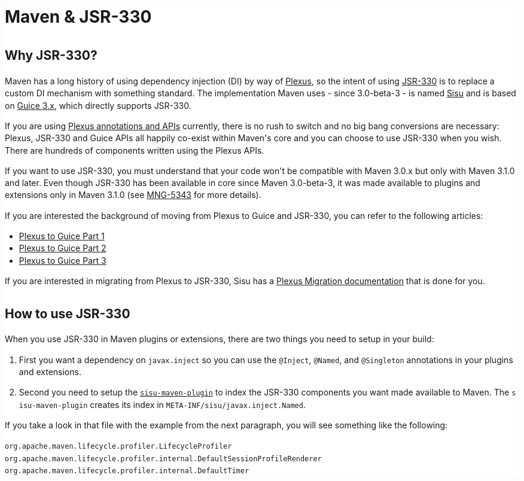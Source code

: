 # Maven & JSR-330

## Why JSR-330?

Maven has a long history of using dependency injection (DI) by way of [Plexus][plexus], so the intent of using
[JSR-330][jsr330] is to replace a custom DI mechanism with something standard. The implementation Maven
uses - since 3.0-beta-3 - is named [Sisu][sisu] and is based on [Guice 3.x][guice], which directly supports JSR-330.

If you are using [Plexus annotations and APIs][plexus-container] currently,
there is no rush to switch and no big bang conversions are necessary: Plexus, JSR-330 and Guice APIs all happily
co-exist within Maven\'s core and you can choose to use JSR-330 when you wish. There are hundreds of components
written using the Plexus APIs. 

If you want to use JSR-330, you must understand that your code won\'t be compatible with Maven 3.0.x
but only with Maven 3.1.0 and later. Even though JSR-330 has been available in core since Maven 3.0-beta-3, it was made available to plugins and
extensions only in Maven 3.1.0 (see [MNG-5343][MNG-5343] for more details).

If you are interested the background of moving from Plexus to Guice and JSR-330, you can refer to the following articles:

- [Plexus to Guice Part 1][p2g1]
- [Plexus to Guice Part 2][p2g2]
- [Plexus to Guice Part 3][p2g3]

If you are interested in migrating from Plexus to JSR-330, Sisu has a [Plexus Migration documentation][SisuPlexusMigration] that is done for you.

## How to use JSR-330

When you use JSR-330 in Maven plugins or extensions, there are two things you need to setup in your build:

1. First you want a dependency on `javax.inject` so you can use the `@Inject`, `@Named`, and `@Singleton` annotations
in your plugins and extensions.

2. Second you need to setup the [`sisu-maven-plugin`][sisu-maven-plugin] to index the JSR-330 components
you want made available to Maven. The `sisu-maven-plugin` creates its index in `META-INF/sisu/javax.inject.Named`.

If you take a look in that file with the example from the next paragraph, you will see something like the following:

```
org.apache.maven.lifecycle.profiler.LifecycleProfiler
org.apache.maven.lifecycle.profiler.internal.DefaultSessionProfileRenderer
org.apache.maven.lifecycle.profiler.internal.DefaultTimer
```


[tesla-profiler]: https://github.com/tesla/tesla-profiler
[p2g1]: https://www.sonatype.com/people/2010/01/from-plexus-to-guice-1-why-guice/
[p2g2]: https://www.sonatype.com/people/2010/01/from-plexus-to-guice-2-the-guiceplexus-bridge-and-custom-bean-injection/
[p2g3]: https://www.sonatype.com/people/2010/01/from-plexus-to-guice-3-creating-a-guice-bean-extension-layer/
[jsr330]: https://www.jcp.org/en/jsr/detail?id=330
[sisu]: https://eclipse.org/sisu/
[plexus]: https://codehaus-plexus.github.io/
[plexus-container]: https://codehaus-plexus.github.io/plexus-containers/
[jsr330-plugin]: https://svn.apache.org/viewvc/maven/core-integration-testing/trunk/core-it-suite/src/test/resources/mng-5382/
[guice]: https://code.google.com/p/google-guice/
[sisu-maven-plugin]: https://eclipse.org/sisu/docs/api/org.eclipse.sisu.mojos/
[MNG-5343]: https://issues.apache.org/jira/browse/MNG-5343
[SisuPlexusMigration]: https://github.com/eclipse/sisu.plexus/wiki/Plexus-to-JSR330